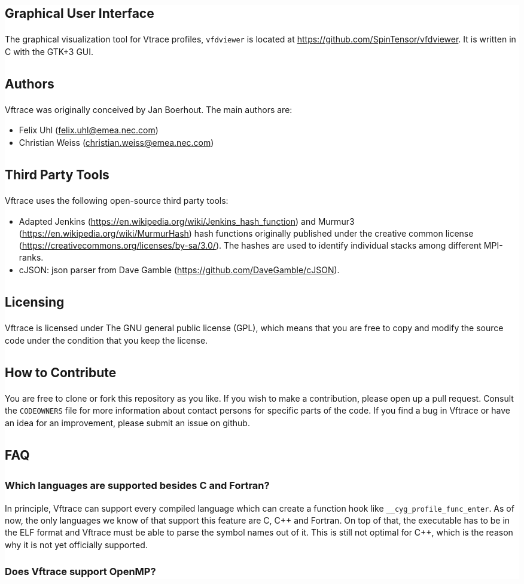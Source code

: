 ## Graphical User Interface

The graphical visualization tool for Vtrace profiles, `vfdviewer` is located at https://github.com/SpinTensor/vfdviewer.
It is written in C with the GTK+3 GUI.

## Authors

Vftrace was originally conceived by Jan Boerhout.
The main authors are:
  - Felix Uhl (felix.uhl@emea.nec.com)
  - Christian Weiss (christian.weiss@emea.nec.com)

## Third Party Tools

Vftrace uses the following open-source third party tools:

  - Adapted Jenkins (https://en.wikipedia.org/wiki/Jenkins_hash_function) and
    Murmur3 (https://en.wikipedia.org/wiki/MurmurHash) hash functions originally published under the creative common license (https://creativecommons.org/licenses/by-sa/3.0/).
    The hashes are used to identify individual stacks among different MPI-ranks.
  - cJSON: json parser from Dave Gamble (https://github.com/DaveGamble/cJSON).

## Licensing

Vftrace is licensed under The GNU general public license (GPL), which means that you are free to copy and modify the source code under the condition that you keep the license.

## How to Contribute

You are free to clone or fork this repository as you like.
If you wish to make a contribution, please open up a pull request.
Consult the `CODEOWNERS` file for more information about contact persons for specific parts of the code.
If you find a bug in Vftrace or have an idea for an improvement, please submit an issue on github.

## FAQ

### Which languages are supported besides C and Fortran?

In principle, Vftrace can support every compiled language which can create a function hook like `__cyg_profile_func_enter`.
As of now, the only languages we know of that support this feature are
C, C++ and Fortran.
On top of that, the executable has to be in the ELF format and Vftrace must be able to parse the symbol names out of it.
This is still not optimal for C++, which is the reason why it is not yet officially supported.

### Does Vftrace support OpenMP?
